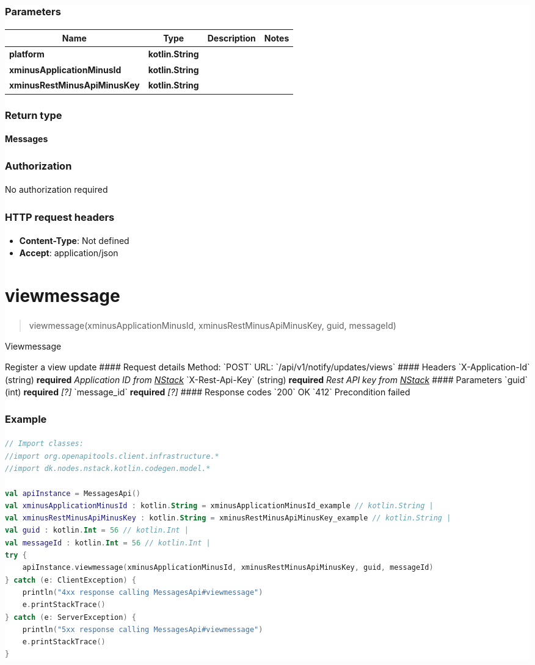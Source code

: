 ### Parameters

Name | Type | Description  | Notes
------------- | ------------- | ------------- | -------------
 **platform** | **kotlin.String**|  |
 **xminusApplicationMinusId** | **kotlin.String**|  |
 **xminusRestMinusApiMinusKey** | **kotlin.String**|  |

### Return type

**Messages**

### Authorization

No authorization required

### HTTP request headers

 - **Content-Type**: Not defined
 - **Accept**: application/json

<a name="viewmessage"></a>
# **viewmessage**
> viewmessage(xminusApplicationMinusId, xminusRestMinusApiMinusKey, guid, messageId)

Viewmessage

Register a view update  #### Request details Method: &#x60;POST&#x60;  URL: &#x60;/api/v1/notify/updates/views&#x60;  #### Headers  &#x60;X-Application-Id&#x60; (string) **required** _Application ID from [NStack](https://nstack.io)_  &#x60;X-Rest-Api-Key&#x60; (string) **required** _Rest API key from [NStack](https://nstack.io)_  #### Parameters &#x60;guid&#x60; (int) **required** _[?]_  &#x60;message_id&#x60; **required** _[?]_  #### Response codes &#x60;200&#x60; OK  &#x60;412&#x60; Precondition failed

### Example
```kotlin
// Import classes:
//import org.openapitools.client.infrastructure.*
//import dk.nodes.nstack.kotlin.codegen.model.*

val apiInstance = MessagesApi()
val xminusApplicationMinusId : kotlin.String = xminusApplicationMinusId_example // kotlin.String | 
val xminusRestMinusApiMinusKey : kotlin.String = xminusRestMinusApiMinusKey_example // kotlin.String | 
val guid : kotlin.Int = 56 // kotlin.Int | 
val messageId : kotlin.Int = 56 // kotlin.Int | 
try {
    apiInstance.viewmessage(xminusApplicationMinusId, xminusRestMinusApiMinusKey, guid, messageId)
} catch (e: ClientException) {
    println("4xx response calling MessagesApi#viewmessage")
    e.printStackTrace()
} catch (e: ServerException) {
    println("5xx response calling MessagesApi#viewmessage")
    e.printStackTrace()
}
```
